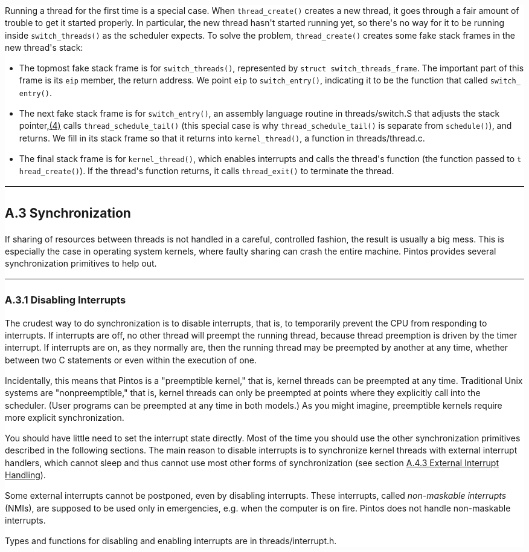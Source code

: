 Running a thread for the first time is a special case. When `thread_create()` creates a new thread, it goes through a fair amount of trouble to get it started properly. In particular, the new thread hasn't started running yet, so there's no way for it to be running inside `switch_threads()` as the scheduler expects. To solve the problem, `thread_create()` creates some fake stack frames in the new thread's stack:

*   The topmost fake stack frame is for `switch_threads()`, represented by `struct switch_threads_frame`. The important part of this frame is its `eip` member, the return address. We point `eip` to `switch_entry()`, indicating it to be the function that called `switch_entry()`.

*   The next fake stack frame is for `switch_entry()`, an assembly language routine in threads/switch.S that adjusts the stack pointer,[(4)](pintos_fot.html#FOOT4) calls `thread_schedule_tail()` (this special case is why `thread_schedule_tail()` is separate from `schedule()`), and returns. We fill in its stack frame so that it returns into `kernel_thread()`, a function in threads/thread.c.

*   The final stack frame is for `kernel_thread()`, which enables interrupts and calls the thread's function (the function passed to `thread_create()`). If the thread's function returns, it calls `thread_exit()` to terminate the thread.

* * *

A.3 Synchronization
-------------------

If sharing of resources between threads is not handled in a careful, controlled fashion, the result is usually a big mess. This is especially the case in operating system kernels, where faulty sharing can crash the entire machine. Pintos provides several synchronization primitives to help out.

* * *

### A.3.1 Disabling Interrupts

The crudest way to do synchronization is to disable interrupts, that is, to temporarily prevent the CPU from responding to interrupts. If interrupts are off, no other thread will preempt the running thread, because thread preemption is driven by the timer interrupt. If interrupts are on, as they normally are, then the running thread may be preempted by another at any time, whether between two C statements or even within the execution of one.

Incidentally, this means that Pintos is a "preemptible kernel," that is, kernel threads can be preempted at any time. Traditional Unix systems are "nonpreemptible," that is, kernel threads can only be preempted at points where they explicitly call into the scheduler. (User programs can be preempted at any time in both models.) As you might imagine, preemptible kernels require more explicit synchronization.

You should have little need to set the interrupt state directly. Most of the time you should use the other synchronization primitives described in the following sections. The main reason to disable interrupts is to synchronize kernel threads with external interrupt handlers, which cannot sleep and thus cannot use most other forms of synchronization (see section [A.4.3 External Interrupt Handling](pintos_7.html#SEC120)).

Some external interrupts cannot be postponed, even by disabling interrupts. These interrupts, called _non-maskable interrupts_ (NMIs), are supposed to be used only in emergencies, e.g. when the computer is on fire. Pintos does not handle non-maskable interrupts.

Types and functions for disabling and enabling interrupts are in threads/interrupt.h.
